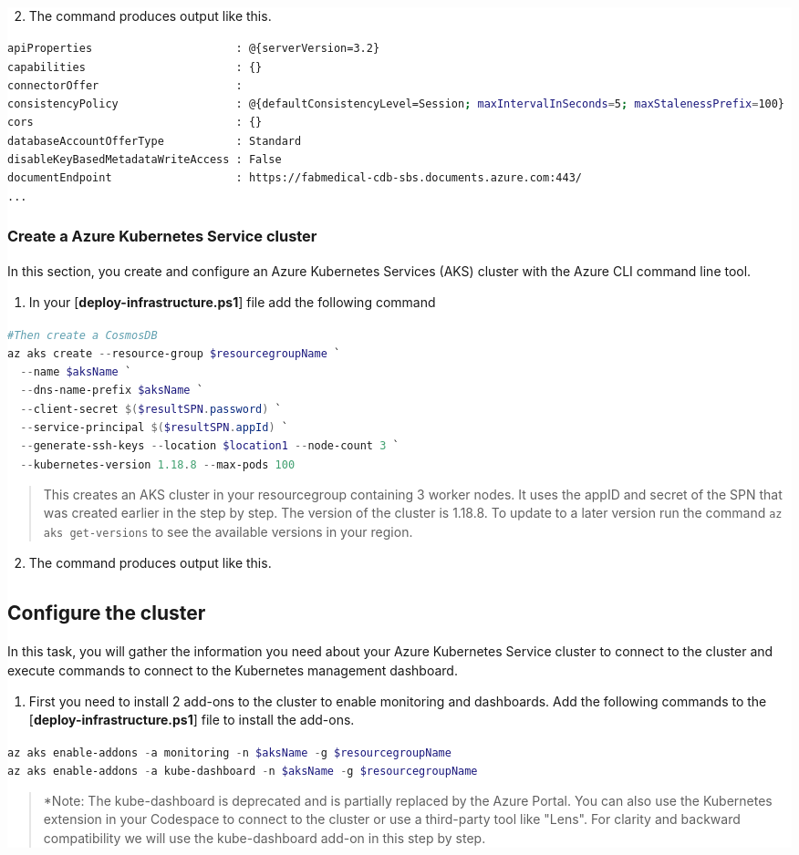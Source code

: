 2. The command produces output like this. 

```bash
apiProperties                      : @{serverVersion=3.2}
capabilities                       : {}
connectorOffer                     : 
consistencyPolicy                  : @{defaultConsistencyLevel=Session; maxIntervalInSeconds=5; maxStalenessPrefix=100}
cors                               : {}
databaseAccountOfferType           : Standard
disableKeyBasedMetadataWriteAccess : False
documentEndpoint                   : https://fabmedical-cdb-sbs.documents.azure.com:443/
...
```

### Create a Azure Kubernetes Service cluster

In this section, you create and configure an Azure Kubernetes Services (AKS) cluster with the Azure CLI command line tool.

1. In your [**deploy-infrastructure.ps1**] file add the following command

```powershell
#Then create a CosmosDB
az aks create --resource-group $resourcegroupName `
  --name $aksName `
  --dns-name-prefix $aksName `
  --client-secret $($resultSPN.password) `
  --service-principal $($resultSPN.appId) `
  --generate-ssh-keys --location $location1 --node-count 3 `
  --kubernetes-version 1.18.8 --max-pods 100
```
> This creates an AKS cluster in your resourcegroup containing 3 worker nodes. It uses the appID and secret of the SPN that was created earlier in the step by step. The version of the cluster is 1.18.8. To update to a later version run the command `az aks get-versions` to see the available versions in your region.

2. The command produces output like this. 



## Configure the cluster
In this task, you will gather the information you need about your Azure Kubernetes Service cluster to connect to the cluster and execute commands to connect to the Kubernetes management dashboard.

1. First you need to install 2 add-ons to the cluster to enable monitoring and dashboards. Add the following commands to the [**deploy-infrastructure.ps1**] file to install the add-ons.

```powershell
az aks enable-addons -a monitoring -n $aksName -g $resourcegroupName
az aks enable-addons -a kube-dashboard -n $aksName -g $resourcegroupName
```

> *Note: The kube-dashboard is deprecated and is partially replaced by the Azure Portal. You can also use the Kubernetes extension in your Codespace to connect to the cluster or use a third-party tool like "Lens". For clarity and backward compatibility we will use the kube-dashboard add-on in this step by step.
